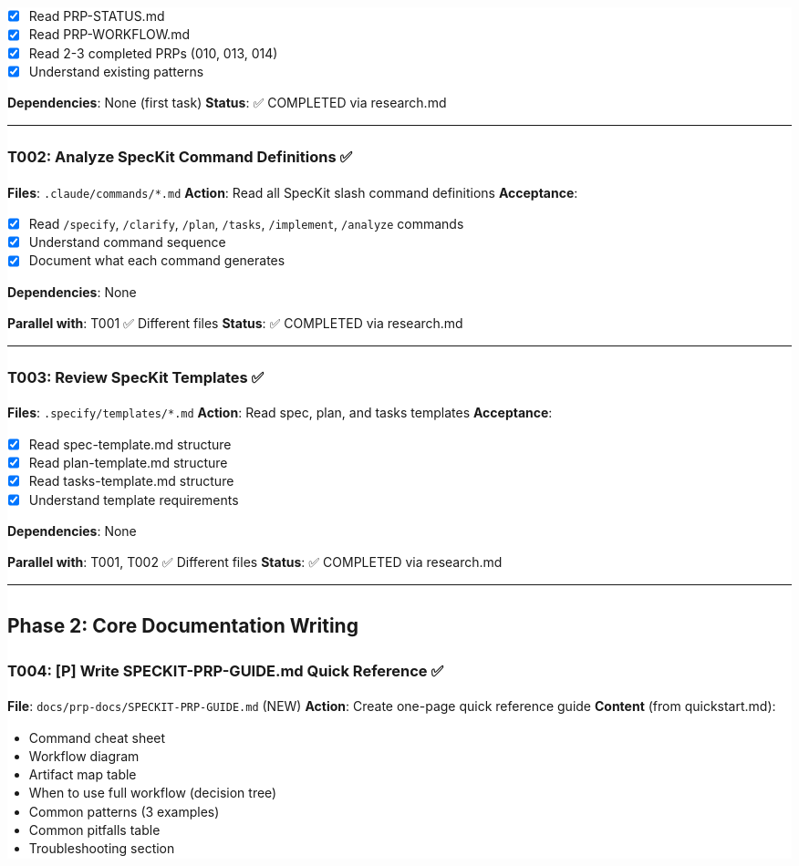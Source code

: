 - [x] Read PRP-STATUS.md
- [x] Read PRP-WORKFLOW.md
- [x] Read 2-3 completed PRPs (010, 013, 014)
- [x] Understand existing patterns

**Dependencies**: None (first task)
**Status**: ✅ COMPLETED via research.md

---

### T002: Analyze SpecKit Command Definitions ✅

**Files**: `.claude/commands/*.md`
**Action**: Read all SpecKit slash command definitions
**Acceptance**:

- [x] Read `/specify`, `/clarify`, `/plan`, `/tasks`, `/implement`, `/analyze` commands
- [x] Understand command sequence
- [x] Document what each command generates

**Dependencies**: None

**Parallel with**: T001 ✅ Different files
**Status**: ✅ COMPLETED via research.md

---

### T003: Review SpecKit Templates ✅

**Files**: `.specify/templates/*.md`
**Action**: Read spec, plan, and tasks templates
**Acceptance**:

- [x] Read spec-template.md structure
- [x] Read plan-template.md structure
- [x] Read tasks-template.md structure
- [x] Understand template requirements

**Dependencies**: None

**Parallel with**: T001, T002 ✅ Different files
**Status**: ✅ COMPLETED via research.md

---

## Phase 2: Core Documentation Writing

### T004: [P] Write SPECKIT-PRP-GUIDE.md Quick Reference ✅

**File**: `docs/prp-docs/SPECKIT-PRP-GUIDE.md` (NEW)
**Action**: Create one-page quick reference guide
**Content** (from quickstart.md):

- Command cheat sheet
- Workflow diagram
- Artifact map table
- When to use full workflow (decision tree)
- Common patterns (3 examples)
- Common pitfalls table
- Troubleshooting section
